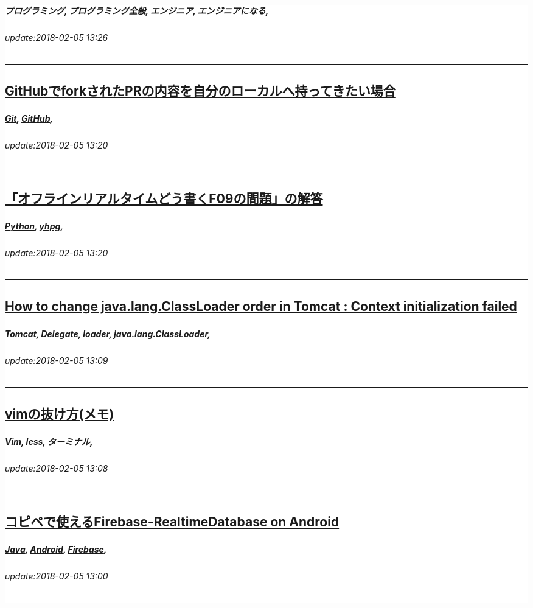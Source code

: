 ##### [プログラミング](https://qiita.com/tags/プログラミング), [プログラミング全般](https://qiita.com/tags/プログラミング全般), [エンジニア](https://qiita.com/tags/エンジニア), [エンジニアになる](https://qiita.com/tags/エンジニアになる), 
###### update:2018-02-05 13:26
---
## [GitHubでforkされたPRの内容を自分のローカルへ持ってきたい場合](https://qiita.com/ms2sato/items/dde1503a175fea3bd9be)
##### [Git](https://qiita.com/tags/Git), [GitHub](https://qiita.com/tags/GitHub), 
###### update:2018-02-05 13:20
---
## [「オフラインリアルタイムどう書くF09の問題」の解答](https://qiita.com/tatsuo98se/items/40a95b096912e3db24a6)
##### [Python](https://qiita.com/tags/Python), [yhpg](https://qiita.com/tags/yhpg), 
###### update:2018-02-05 13:20
---
## [How to change java.lang.ClassLoader order in Tomcat : Context initialization failed](https://qiita.com/tkprof/items/b92d3a245045480afd26)
##### [Tomcat](https://qiita.com/tags/Tomcat), [Delegate](https://qiita.com/tags/Delegate), [loader](https://qiita.com/tags/loader), [java.lang.ClassLoader](https://qiita.com/tags/java.lang.ClassLoader), 
###### update:2018-02-05 13:09
---
## [vimの抜け方(メモ)](https://qiita.com/RMEL/items/9649fb907e66af5a1a71)
##### [Vim](https://qiita.com/tags/Vim), [less](https://qiita.com/tags/less), [ターミナル](https://qiita.com/tags/ターミナル), 
###### update:2018-02-05 13:08
---
## [コピペで使えるFirebase-RealtimeDatabase on Android](https://qiita.com/TaigaNatto/items/4c354daba9f664fc354b)
##### [Java](https://qiita.com/tags/Java), [Android](https://qiita.com/tags/Android), [Firebase](https://qiita.com/tags/Firebase), 
###### update:2018-02-05 13:00
---



